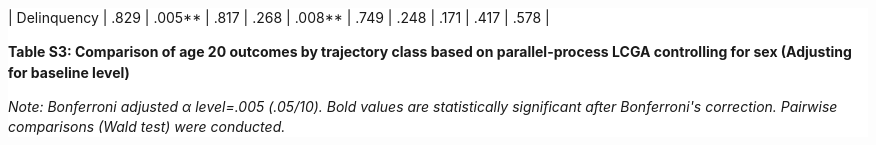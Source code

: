 | Delinquency                                                            | .829                        | .005**      | .817                                | .268                    | .008**      | .749                                    | .248        | .171                                                 | .417        | .578      |

**Table S3: Comparison of age 20 outcomes by trajectory class based on parallel-process LCGA controlling for sex (Adjusting for baseline level)**

*Note: Bonferroni adjusted α level=.005 (.05/10). Bold values are statistically significant after Bonferroni's correction. Pairwise comparisons (Wald test) were conducted.*